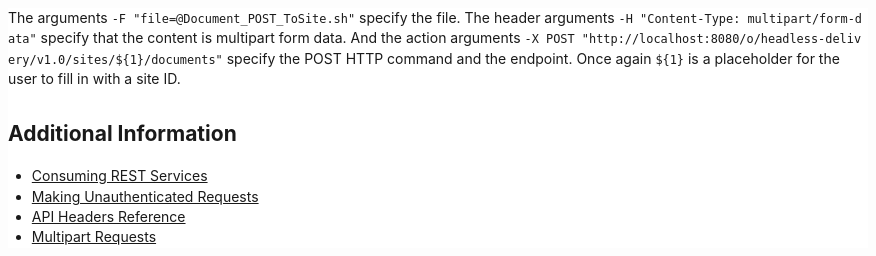The arguments `-F "file=@Document_POST_ToSite.sh"` specify the file. The header arguments `-H "Content-Type: multipart/form-data"` specify that the content is multipart form data. And the action arguments `-X POST "http://localhost:8080/o/headless-delivery/v1.0/sites/${1}/documents"` specify the POST HTTP command and the endpoint. Once again `${1}` is a placeholder for the user to fill in with a site ID.

## Additional Information

* [Consuming REST Services](https://learn.liferay.com/dxp/latest/en/headless-delivery/consuming-apis/consuming-rest-services.html)
* [Making Unauthenticated Requests](https://learn.liferay.com/dxp/latest/en/headless-delivery/consuming-apis/making-unauthenticated-requests.html)
* [API Headers Reference](https://learn.liferay.com/dxp/latest/en/headless-delivery/consuming-apis/api-headers-reference.html)
* [Multipart Requests](https://help.liferay.com/hc/en-us/articles/360039026272-Multipart-Requests)